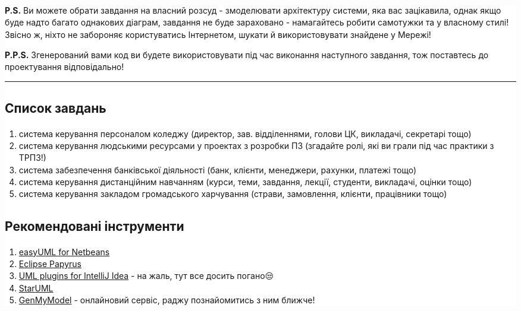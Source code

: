 **P.S.** Ви можете обрати завдання на власний розсуд - змоделювати архітектуру системи, яка вас зацікавила, однак якщо буде надто багато однакових діаграм, завдання не буде зараховано - намагайтесь робити самотужки та у власному стилі! Звісно ж, ніхто не забороняє користуватись Інтернетом, шукати й використовувати знайдене у Мережі!

**P.P.S.** Згенерований вами код ви будете використовувати під час виконання наступного завдання, тож поставтесь до проектування відповідально!

----

## Список завдань
1. система керування персоналом коледжу (директор, зав. відділеннями, голови ЦК, викладачі, секретарі тощо)
2. система керування людськими ресурсами у проектах з розробки ПЗ (згадайте ролі, які ви грали під час практики з ТРПЗ!)
3. система забезпечення банківської діяльності (банк, клієнти, менеджери, рахунки, платежі тощо)
4. система керування дистанційним навчанням (курси, теми, завдання, лекції, студенти, викладачі, оцінки тощо)
5. система керування закладом громадського харчування (страви, замовлення, клієнти, працівники тощо)

## Рекомендовані інструменти
1. [easyUML for Netbeans](http://plugins.netbeans.org/plugin/55435/easyuml)
2. [Eclipse Papyrus](https://www.eclipse.org/papyrus/)
3. [UML plugins for IntelliJ Idea](https://plugins.jetbrains.com/search?search=UML) - на жаль, тут все досить погано😒
4. [StarUML](http://staruml.io/)
5. [GenMyModel](http://www.genmymodel.com/) - онлайновий сервіс, раджу познайомитись з ним ближче! 
